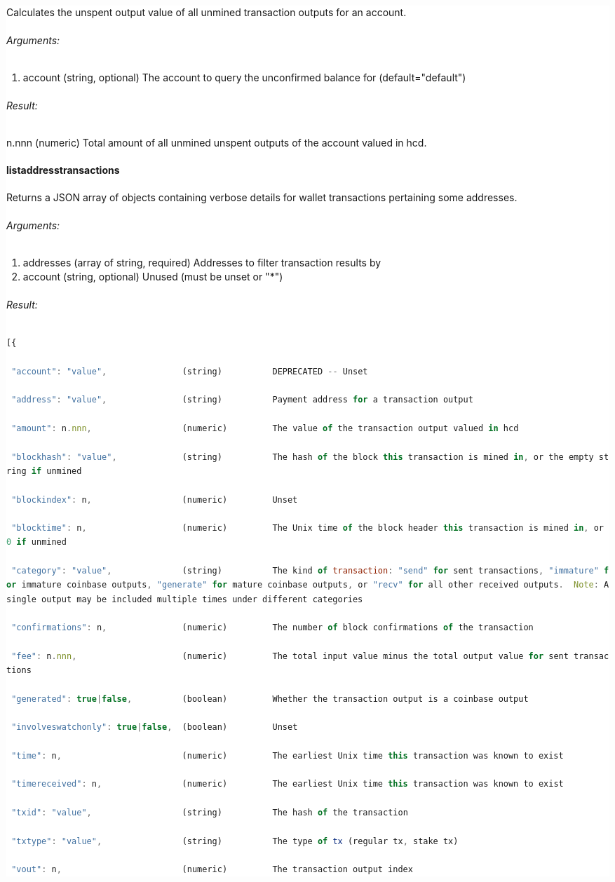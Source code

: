 Calculates the unspent output value of all unmined transaction outputs for an account.

###### Arguments:

1. account (string, optional) The account to query the unconfirmed balance for (default="default")

###### Result:

n.nnn (numeric) Total amount of all unmined unspent outputs of the account valued in hcd.

#### listaddresstransactions

Returns a JSON array of objects containing verbose details for wallet transactions pertaining some addresses.

###### Arguments:

1. addresses (array of string, required) Addresses to filter transaction results by
2. account   (string, optional)          Unused (must be unset or "*")

###### Result:

```javascript
[{

 "account": "value",               (string)          DEPRECATED -- Unset

 "address": "value",               (string)          Payment address for a transaction output

 "amount": n.nnn,                  (numeric)         The value of the transaction output valued in hcd

 "blockhash": "value",             (string)          The hash of the block this transaction is mined in, or the empty string if unmined

 "blockindex": n,                  (numeric)         Unset

 "blocktime": n,                   (numeric)         The Unix time of the block header this transaction is mined in, or 0 if unmined

 "category": "value",              (string)          The kind of transaction: "send" for sent transactions, "immature" for immature coinbase outputs, "generate" for mature coinbase outputs, or "recv" for all other received outputs.  Note: A single output may be included multiple times under different categories

 "confirmations": n,               (numeric)         The number of block confirmations of the transaction

 "fee": n.nnn,                     (numeric)         The total input value minus the total output value for sent transactions

 "generated": true|false,          (boolean)         Whether the transaction output is a coinbase output

 "involveswatchonly": true|false,  (boolean)         Unset

 "time": n,                        (numeric)         The earliest Unix time this transaction was known to exist

 "timereceived": n,                (numeric)         The earliest Unix time this transaction was known to exist

 "txid": "value",                  (string)          The hash of the transaction

 "txtype": "value",                (string)          The type of tx (regular tx, stake tx)

 "vout": n,                        (numeric)         The transaction output index
```